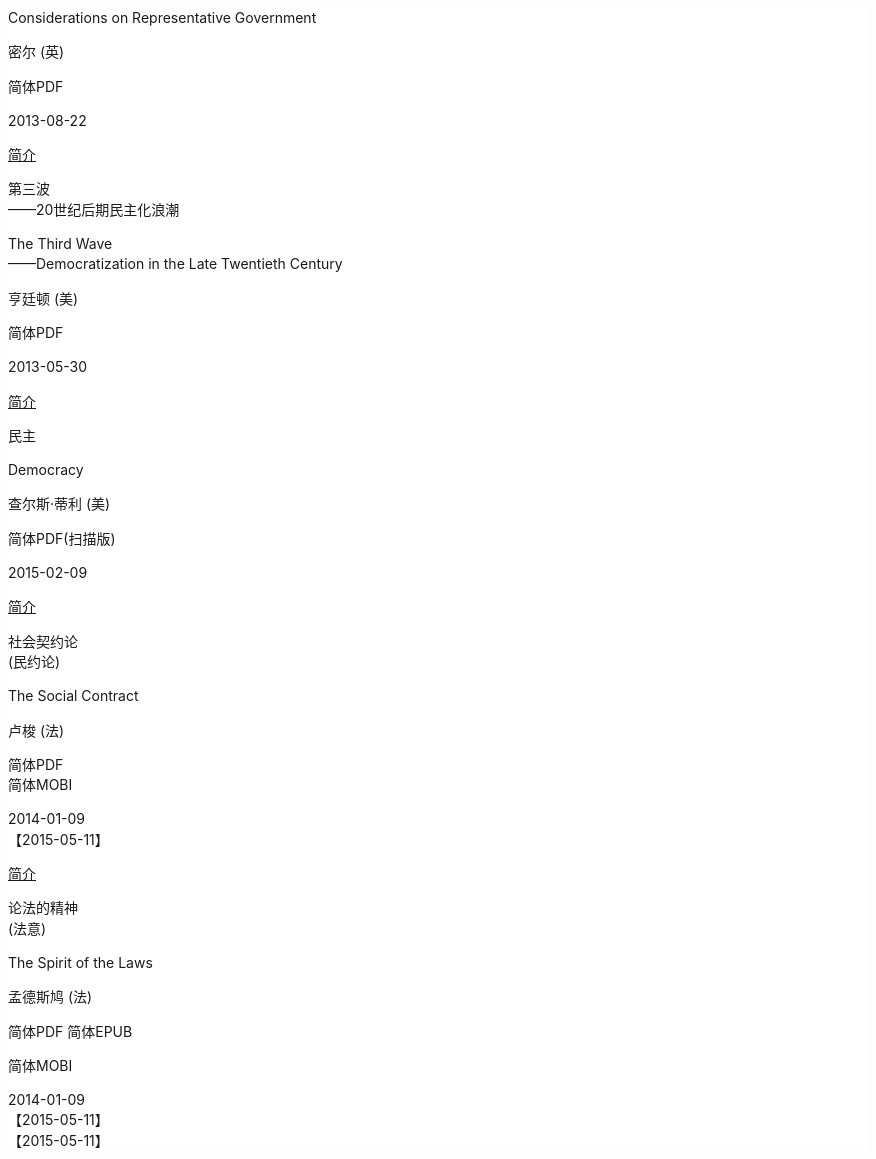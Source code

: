 Considerations on Representative Government

密尔 (英)

简体PDF

2013-08-22

[简介](//goo.gl/0Nc9uY)

第三波  
——20世纪后期民主化浪潮

The Third Wave  
——Democratization in the Late Twentieth Century

亨廷顿 (美)

简体PDF

2013-05-30

[简介](//goo.gl/nYBwdP)

民主

Democracy

查尔斯·蒂利 (美)

简体PDF(扫描版)

2015-02-09

[简介](//goo.gl/vsoi0n)

社会契约论  
(民约论)

The Social Contract

卢梭 (法)

简体PDF  
简体MOBI

2014-01-09  
【2015-05-11】

[简介](//goo.gl/2hOv3S)

论法的精神  
(法意)

The Spirit of the Laws

孟德斯鸠 (法)

简体PDF 简体EPUB

简体MOBI

2014-01-09  
【2015-05-11】  
【2015-05-11】
